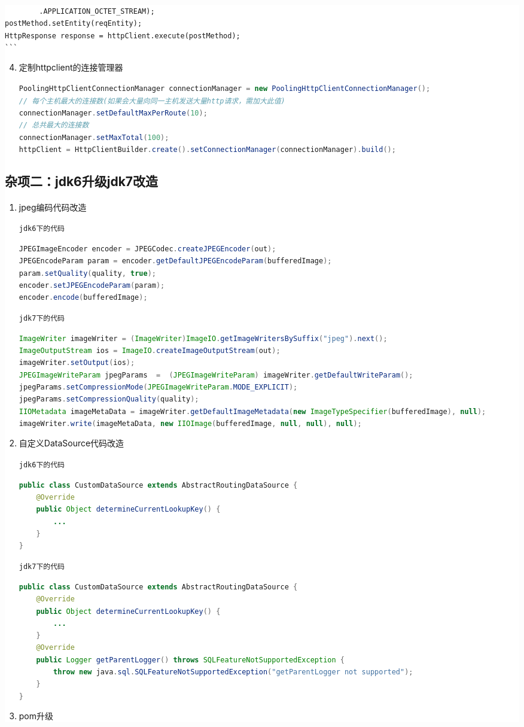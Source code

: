             .APPLICATION_OCTET_STREAM);
    postMethod.setEntity(reqEntity);
    HttpResponse response = httpClient.execute(postMethod);
    ```
4. 定制httpclient的连接管理器
    ```java
    PoolingHttpClientConnectionManager connectionManager = new PoolingHttpClientConnectionManager();
    // 每个主机最大的连接数(如果会大量向同一主机发送大量http请求，需加大此值)
    connectionManager.setDefaultMaxPerRoute(10);
    // 总共最大的连接数
    connectionManager.setMaxTotal(100);
    httpClient = HttpClientBuilder.create().setConnectionManager(connectionManager).build();
    ```

## 杂项二：jdk6升级jdk7改造

1. jpeg编码代码改造

    `jdk6下的代码`
    ```java
    JPEGImageEncoder encoder = JPEGCodec.createJPEGEncoder(out);
    JPEGEncodeParam param = encoder.getDefaultJPEGEncodeParam(bufferedImage);
    param.setQuality(quality, true);
    encoder.setJPEGEncodeParam(param);
    encoder.encode(bufferedImage);
    ```
    `jdk7下的代码`
    ```java
    ImageWriter imageWriter = (ImageWriter)ImageIO.getImageWritersBySuffix("jpeg").next();
    ImageOutputStream ios = ImageIO.createImageOutputStream(out);
    imageWriter.setOutput(ios);
    JPEGImageWriteParam jpegParams  =  (JPEGImageWriteParam) imageWriter.getDefaultWriteParam();
    jpegParams.setCompressionMode(JPEGImageWriteParam.MODE_EXPLICIT);
    jpegParams.setCompressionQuality(quality);
    IIOMetadata imageMetaData = imageWriter.getDefaultImageMetadata(new ImageTypeSpecifier(bufferedImage), null);
    imageWriter.write(imageMetaData, new IIOImage(bufferedImage, null, null), null);
    ```
2. 自定义DataSource代码改造

    `jdk6下的代码`
    ```java
    public class CustomDataSource extends AbstractRoutingDataSource {
        @Override
        public Object determineCurrentLookupKey() {
            ...
        }
    }
    ```
    `jdk7下的代码`
    ```java
    public class CustomDataSource extends AbstractRoutingDataSource {
        @Override
        public Object determineCurrentLookupKey() {
            ...
        }
        @Override
        public Logger getParentLogger() throws SQLFeatureNotSupportedException {
            throw new java.sql.SQLFeatureNotSupportedException("getParentLogger not supported");
        }
    }
    ```
3. pom升级
